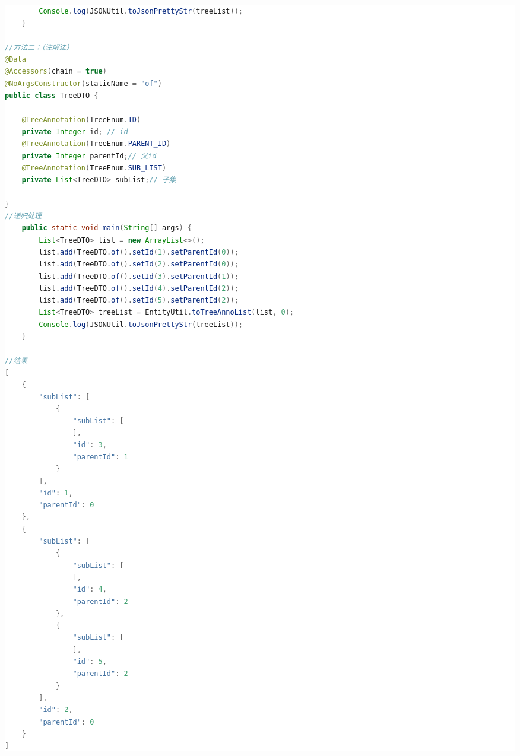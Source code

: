 ```java
		Console.log(JSONUtil.toJsonPrettyStr(treeList));
	}

//方法二：（注解法）
@Data
@Accessors(chain = true)
@NoArgsConstructor(staticName = "of")
public class TreeDTO {

	@TreeAnnotation(TreeEnum.ID)
	private Integer id; // id
	@TreeAnnotation(TreeEnum.PARENT_ID)
	private Integer parentId;// 父id
	@TreeAnnotation(TreeEnum.SUB_LIST)
	private List<TreeDTO> subList;// 子集

}
//递归处理
	public static void main(String[] args) {
		List<TreeDTO> list = new ArrayList<>();
		list.add(TreeDTO.of().setId(1).setParentId(0));
		list.add(TreeDTO.of().setId(2).setParentId(0));
		list.add(TreeDTO.of().setId(3).setParentId(1));
		list.add(TreeDTO.of().setId(4).setParentId(2));
		list.add(TreeDTO.of().setId(5).setParentId(2));
		List<TreeDTO> treeList = EntityUtil.toTreeAnnoList(list, 0);
		Console.log(JSONUtil.toJsonPrettyStr(treeList));
	}

//结果
[
    {
        "subList": [
            {
                "subList": [
                ],
                "id": 3,
                "parentId": 1
            }
        ],
        "id": 1,
        "parentId": 0
    },
    {
        "subList": [
            {
                "subList": [
                ],
                "id": 4,
                "parentId": 2
            },
            {
                "subList": [
                ],
                "id": 5,
                "parentId": 2
            }
        ],
        "id": 2,
        "parentId": 0
    }
]
```